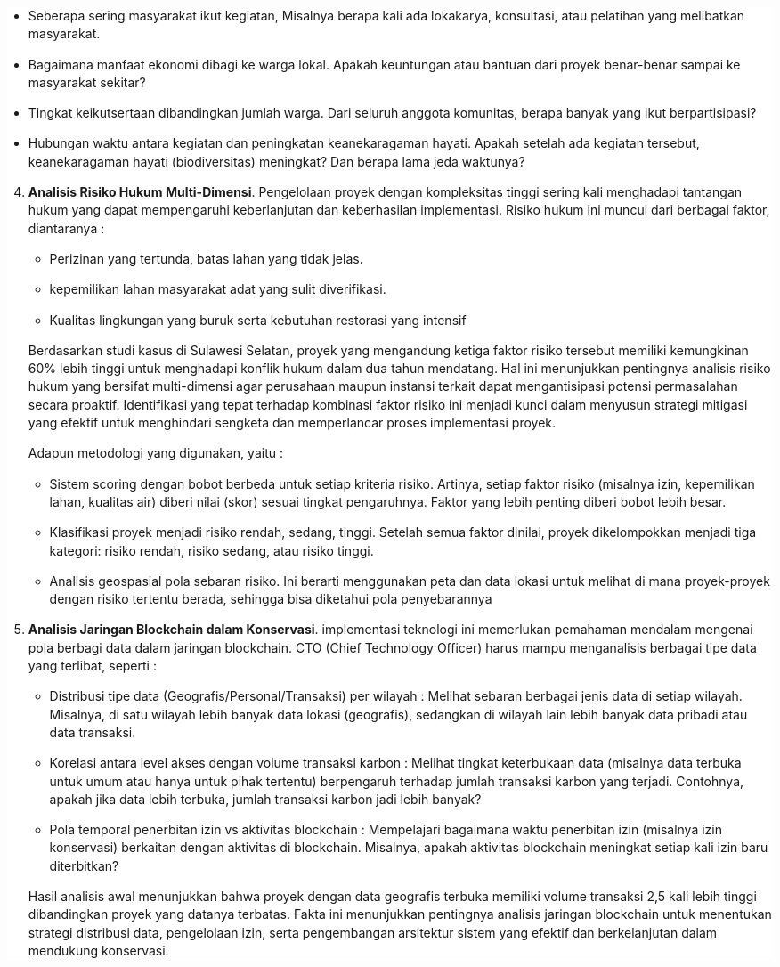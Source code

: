    - Seberapa sering masyarakat ikut kegiatan, Misalnya berapa kali ada lokakarya, konsultasi, atau pelatihan yang melibatkan masyarakat.
  
   - Bagaimana manfaat ekonomi dibagi ke warga lokal. Apakah keuntungan atau bantuan dari proyek benar-benar sampai ke masyarakat sekitar?

   - Tingkat keikutsertaan dibandingkan jumlah warga. Dari seluruh anggota komunitas, berapa banyak yang ikut berpartisipasi?

   - Hubungan waktu antara kegiatan dan peningkatan keanekaragaman hayati. Apakah setelah ada kegiatan tersebut, keanekaragaman hayati (biodiversitas) meningkat? Dan berapa lama jeda waktunya?
  
4. **Analisis Risiko Hukum Multi-Dimensi**. Pengelolaan proyek dengan kompleksitas tinggi sering kali menghadapi tantangan hukum yang dapat mempengaruhi keberlanjutan dan keberhasilan implementasi. Risiko hukum ini muncul dari berbagai faktor, diantaranya :

   - Perizinan yang tertunda, batas lahan yang tidak jelas.
  
   - kepemilikan lahan masyarakat adat yang sulit diverifikasi.
  
   - Kualitas lingkungan yang buruk serta kebutuhan restorasi yang intensif

   Berdasarkan studi kasus di Sulawesi Selatan, proyek yang mengandung ketiga faktor risiko tersebut memiliki kemungkinan 60% lebih tinggi untuk menghadapi konflik hukum dalam dua tahun mendatang. Hal ini menunjukkan pentingnya analisis risiko hukum yang bersifat multi-dimensi agar perusahaan maupun instansi terkait dapat mengantisipasi potensi permasalahan secara proaktif. Identifikasi yang tepat terhadap kombinasi faktor risiko ini menjadi kunci dalam menyusun strategi mitigasi yang efektif untuk menghindari sengketa dan memperlancar proses implementasi proyek.

   Adapun metodologi yang digunakan, yaitu :

   - Sistem scoring dengan bobot berbeda untuk setiap kriteria risiko. Artinya, setiap faktor risiko (misalnya izin, kepemilikan lahan, kualitas air) diberi nilai (skor) sesuai tingkat pengaruhnya. Faktor yang lebih penting diberi bobot lebih besar.

   - Klasifikasi proyek menjadi risiko rendah, sedang, tinggi. Setelah semua faktor dinilai, proyek dikelompokkan menjadi tiga kategori: risiko rendah, risiko sedang, atau risiko tinggi.

   - Analisis geospasial pola sebaran risiko. Ini berarti menggunakan peta dan data lokasi untuk melihat di mana proyek-proyek dengan risiko tertentu berada, sehingga bisa diketahui pola penyebarannya

5. **Analisis Jaringan Blockchain dalam Konservasi**. implementasi teknologi ini memerlukan pemahaman mendalam mengenai pola berbagi data dalam jaringan blockchain.  CTO (Chief Technology Officer) harus mampu menganalisis berbagai tipe data yang terlibat, seperti :

   - Distribusi tipe data (Geografis/Personal/Transaksi) per wilayah : Melihat sebaran berbagai jenis data di setiap wilayah. Misalnya, di satu wilayah lebih banyak data lokasi (geografis), sedangkan di wilayah lain lebih banyak data pribadi atau data transaksi.

   - Korelasi antara level akses dengan volume transaksi karbon : Melihat tingkat keterbukaan data (misalnya data terbuka untuk umum atau hanya untuk pihak tertentu) berpengaruh terhadap jumlah transaksi karbon yang terjadi. Contohnya, apakah jika data lebih terbuka, jumlah transaksi karbon jadi lebih banyak?

   - Pola temporal penerbitan izin vs aktivitas blockchain : Mempelajari bagaimana waktu penerbitan izin (misalnya izin konservasi) berkaitan dengan aktivitas di blockchain. Misalnya, apakah aktivitas blockchain meningkat setiap kali izin baru diterbitkan?

   Hasil analisis awal menunjukkan bahwa proyek dengan data geografis terbuka memiliki volume transaksi 2,5 kali lebih tinggi dibandingkan proyek yang datanya terbatas. Fakta ini menunjukkan pentingnya analisis jaringan blockchain untuk menentukan strategi distribusi data, pengelolaan izin, serta pengembangan arsitektur sistem yang efektif dan berkelanjutan dalam mendukung konservasi.
